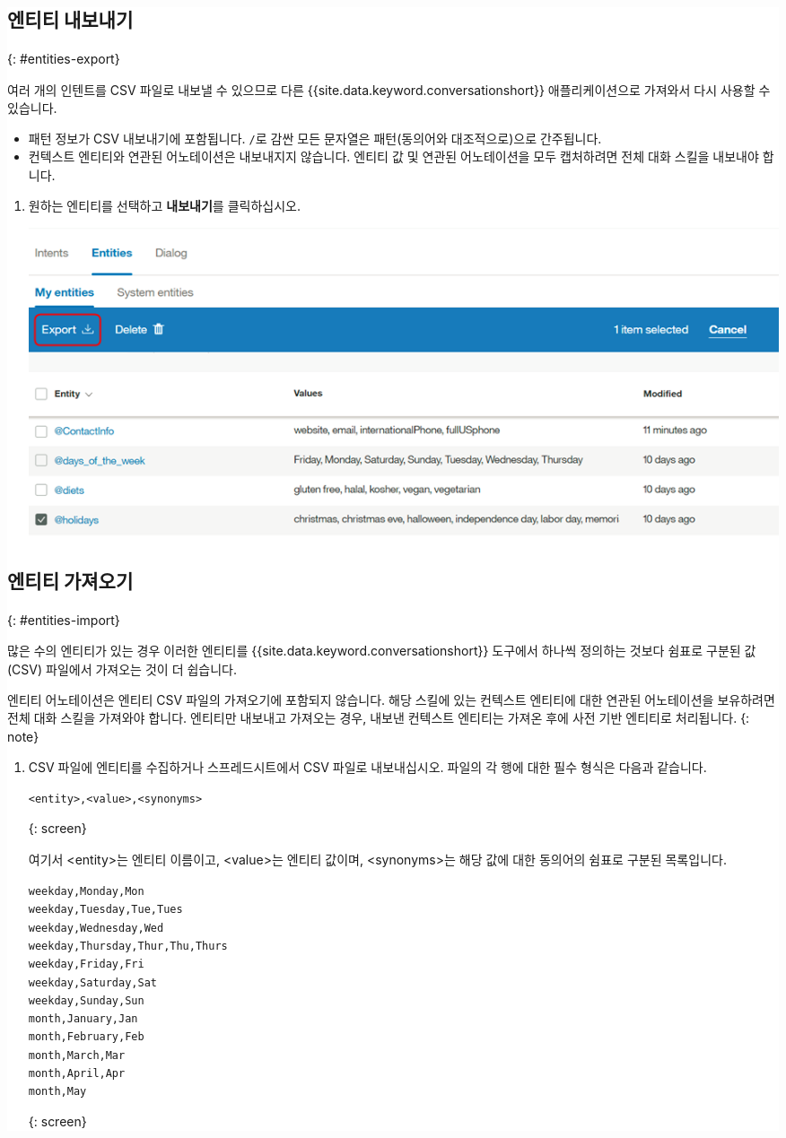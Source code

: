 ## 엔티티 내보내기
{: #entities-export}

여러 개의 인텐트를 CSV 파일로 내보낼 수 있으므로 다른 {{site.data.keyword.conversationshort}} 애플리케이션으로 가져와서 다시 사용할 수 있습니다.

- 패턴 정보가 CSV 내보내기에 포함됩니다.  `/`로 감싼 모든 문자열은 패턴(동의어와 대조적으로)으로 간주됩니다.
- 컨텍스트 엔티티와 연관된 어노테이션은 내보내지지 않습니다. 엔티티 값 및 연관된 어노테이션을 모두 캡처하려면 전체 대화 스킬을 내보내야 합니다.

1.  원하는 엔티티를 선택하고 **내보내기**를 클릭하십시오.

    ![엔티티 단추 내보내기](images/ExportEntity.png)

## 엔티티 가져오기
{: #entities-import}

많은 수의 엔티티가 있는 경우 이러한 엔티티를 {{site.data.keyword.conversationshort}} 도구에서 하나씩 정의하는 것보다 쉼표로 구분된 값(CSV) 파일에서 가져오는 것이 더 쉽습니다.

엔티티 어노테이션은 엔티티 CSV 파일의 가져오기에 포함되지 않습니다. 해당 스킬에 있는 컨텍스트 엔티티에 대한 연관된 어노테이션을 보유하려면 전체 대화 스킬을 가져와야 합니다. 엔티티만 내보내고 가져오는 경우, 내보낸 컨텍스트 엔티티는 가져온 후에 사전 기반 엔티티로 처리됩니다.
{: note}

1.  CSV 파일에 엔티티를 수집하거나 스프레드시트에서 CSV 파일로 내보내십시오. 파일의 각 행에 대한 필수 형식은 다음과 같습니다.

    ```
    <entity>,<value>,<synonyms>
    ```
    {: screen}

    여기서 &lt;entity&gt;는 엔티티 이름이고, &lt;value&gt;는 엔티티 값이며, &lt;synonyms&gt;는 해당 값에 대한 동의어의 쉼표로 구분된 목록입니다.

    ```
    weekday,Monday,Mon
    weekday,Tuesday,Tue,Tues
    weekday,Wednesday,Wed
    weekday,Thursday,Thur,Thu,Thurs
    weekday,Friday,Fri
    weekday,Saturday,Sat
    weekday,Sunday,Sun
    month,January,Jan
    month,February,Feb
    month,March,Mar
    month,April,Apr
    month,May
    ```
    {: screen}